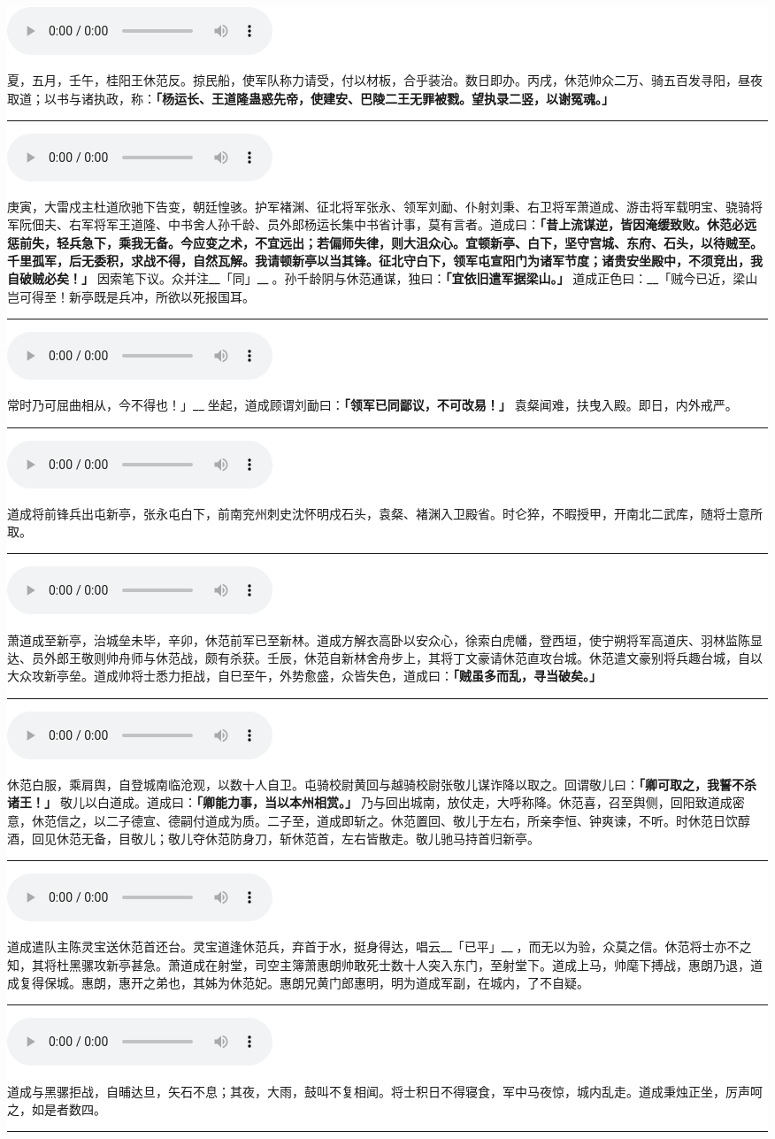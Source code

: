 ![](assets/audios/133/97.mp3)

夏，五月，壬午，桂阳王休范反。掠民船，使军队称力请受，付以材板，合乎装治。数日即办。丙戌，休范帅众二万、骑五百发寻阳，昼夜取道；以书与诸执政，称：__「杨运长、王道隆蛊惑先帝，使建安、巴陵二王无罪被戮。望执录二竖，以谢冤魂。」__ 

---

![](assets/audios/133/98.mp3)

庚寅，大雷戍主杜道欣驰下告变，朝廷惶骇。护军褚渊、征北将军张永、领军刘勔、仆射刘秉、右卫将军萧道成、游击将军载明宝、骁骑将军阮佃夫、右军将军王道隆、中书舍人孙千龄、员外郎杨运长集中书省计事，莫有言者。道成曰：__「昔上流谋逆，皆因淹缓致败。休范必远惩前失，轻兵急下，乘我无备。今应变之术，不宜远出；若偏师失律，则大沮众心。宜顿新亭、白下，坚守宫城、东府、石头，以待贼至。千里孤军，后无委积，求战不得，自然瓦解。我请顿新亭以当其锋。征北守白下，领军屯宣阳门为诸军节度；诸贵安坐殿中，不须竞出，我自破贼必矣！」__ 因索笔下议。众并注__「同」__ 。孙千龄阴与休范通谋，独曰：__「宜依旧遣军据梁山。」__ 道成正色曰：__「贼今已近，梁山岂可得至！新亭既是兵冲，所欲以死报国耳。

---

![](assets/audios/133/99.mp3)

常时乃可屈曲相从，今不得也！」__ 坐起，道成顾谓刘勔曰：__「领军已同鄙议，不可改易！」__ 袁粲闻难，扶曳入殿。即日，内外戒严。

---

![](assets/audios/133/100.mp3)

道成将前锋兵出屯新亭，张永屯白下，前南兖州刺史沈怀明戍石头，袁粲、褚渊入卫殿省。时仑猝，不暇授甲，开南北二武库，随将士意所取。

---

![](assets/audios/133/101.mp3)

萧道成至新亭，治城垒未毕，辛卯，休范前军已至新林。道成方解衣高卧以安众心，徐索白虎幡，登西垣，使宁朔将军高道庆、羽林监陈显达、员外郎王敬则帅舟师与休范战，颇有杀获。壬辰，休范自新林舍舟步上，其将丁文豪请休范直攻台城。休范遣文豪别将兵趣台城，自以大众攻新亭垒。道成帅将士悉力拒战，自巳至午，外势愈盛，众皆失色，道成曰：__「贼虽多而乱，寻当破矣。」__ 

---

![](assets/audios/133/102.mp3)

休范白服，乘肩舆，自登城南临沧观，以数十人自卫。屯骑校尉黄回与越骑校尉张敬儿谋诈降以取之。回谓敬儿曰：__「卿可取之，我誓不杀诸王！」__ 敬儿以白道成。道成曰：__「卿能力事，当以本州相赏。」__ 乃与回出城南，放仗走，大呼称降。休范喜，召至舆侧，回阳致道成密意，休范信之，以二子德宣、德嗣付道成为质。二子至，道成即斩之。休范置回、敬儿于左右，所亲李恒、钟爽谏，不听。时休范日饮醇酒，回见休范无备，目敬儿；敬儿夺休范防身刀，斩休范首，左右皆散走。敬儿驰马持首归新亭。

---

![](assets/audios/133/103.mp3)

道成遣队主陈灵宝送休范首还台。灵宝道逢休范兵，弃首于水，挺身得达，唱云__「已平」__ ，而无以为验，众莫之信。休范将士亦不之知，其将杜黑骡攻新亭甚急。萧道成在射堂，司空主簿萧惠朗帅敢死士数十人突入东门，至射堂下。道成上马，帅麾下搏战，惠朗乃退，道成复得保城。惠朗，惠开之弟也，其姊为休范妃。惠朗兄黄门郎惠明，明为道成军副，在城内，了不自疑。

---

![](assets/audios/133/104.mp3)

道成与黑骡拒战，自晡达旦，矢石不息；其夜，大雨，鼓叫不复相闻。将士积日不得寝食，军中马夜惊，城内乱走。道成秉烛正坐，厉声呵之，如是者数四。

---
